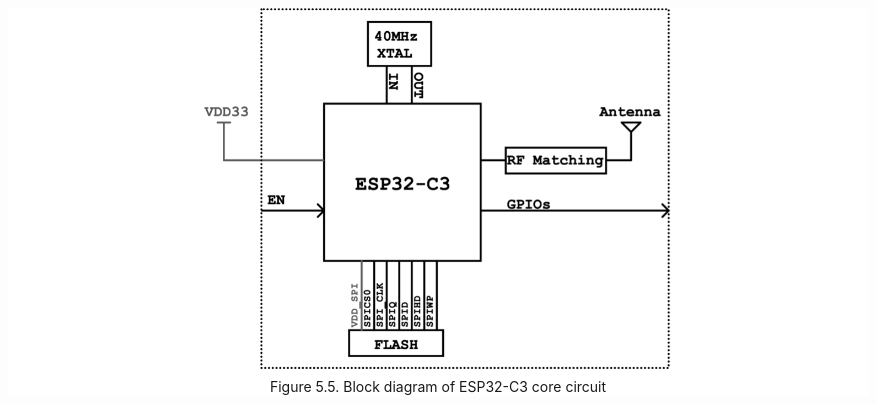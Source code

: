 <figure align="center">
    <img src="../../Pics/D5Z/5-5.png" width="60%">
    <figcaption>Figure 5.5. Block diagram of ESP32-C3 core circuit</figcaption>
</figure>

<figure align="center">